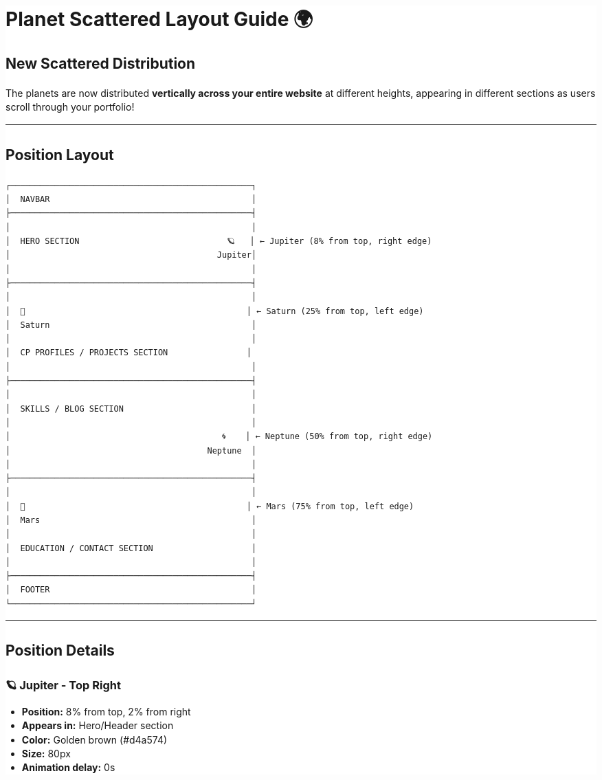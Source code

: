 # Planet Scattered Layout Guide 🌍

## New Scattered Distribution

The planets are now distributed **vertically across your entire website** at different heights, appearing in different sections as users scroll through your portfolio!

---

## Position Layout

```
┌─────────────────────────────────────────────────┐
│  NAVBAR                                         │
├─────────────────────────────────────────────────┤
│                                                 │
│  HERO SECTION                              🪐   │ ← Jupiter (8% from top, right edge)
│                                          Jupiter│
│                                                 │
├─────────────────────────────────────────────────┤
│                                                 │
│  💫                                             │ ← Saturn (25% from top, left edge)
│  Saturn                                         │
│                                                 │
│  CP PROFILES / PROJECTS SECTION                │
│                                                 │
├─────────────────────────────────────────────────┤
│                                                 │
│  SKILLS / BLOG SECTION                          │
│                                                 │
│                                           🌀    │ ← Neptune (50% from top, right edge)
│                                        Neptune  │
│                                                 │
├─────────────────────────────────────────────────┤
│                                                 │
│  🔴                                             │ ← Mars (75% from top, left edge)
│  Mars                                           │
│                                                 │
│  EDUCATION / CONTACT SECTION                    │
│                                                 │
├─────────────────────────────────────────────────┤
│  FOOTER                                         │
└─────────────────────────────────────────────────┘
```

---

## Position Details

### 🪐 Jupiter - Top Right
- **Position:** 8% from top, 2% from right
- **Appears in:** Hero/Header section
- **Color:** Golden brown (#d4a574)
- **Size:** 80px
- **Animation delay:** 0s
